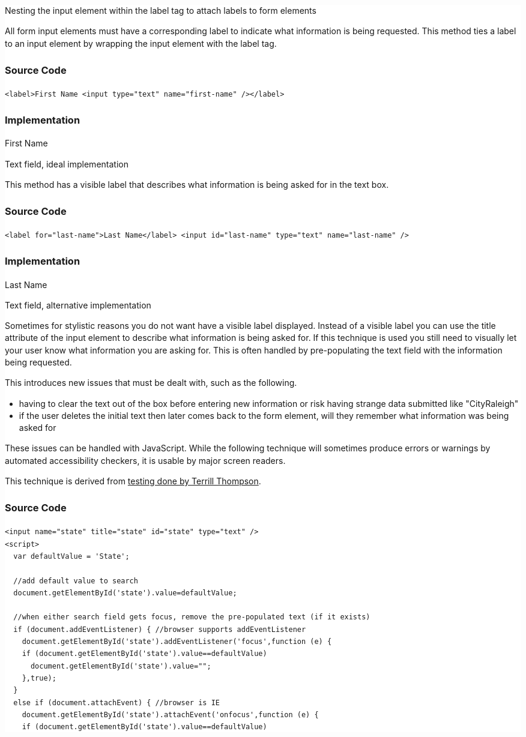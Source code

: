 Nesting the input element within the label tag to attach labels to form elements

All form input elements must have a corresponding label to indicate what information is being requested. This method ties a label to an input element by wrapping the input element with the label tag.

### Source Code

~~~~ {.code}
<label>First Name <input type="text" name="first-name" /></label>
~~~~

### Implementation

First Name

Text field, ideal implementation

This method has a visible label that describes what information is being asked for in the text box.

### Source Code

~~~~ {.code}
<label for="last-name">Last Name</label> <input id="last-name" type="text" name="last-name" />
~~~~

### Implementation

Last Name

Text field, alternative implementation

Sometimes for stylistic reasons you do not want have a visible label displayed. Instead of a visible label you can use the title attribute of the input element to describe what information is being asked for. If this technique is used you still need to visually let your user know what information you are asking for. This is often handled by pre-populating the text field with the information being requested.

This introduces new issues that must be dealt with, such as the following.

-   having to clear the text out of the box before entering new information or risk having strange data submitted like "CityRaleigh"
-   if the user deletes the initial text then later comes back to the form element, will they remember what information was being asked for

These issues can be handled with JavaScript. While the following technique will sometimes produce errors or warnings by automated accessibility checkers, it is usable by major screen readers.

This technique is derived from [testing done by Terrill Thompson](http://terrillthompson.com/blog/38).

### Source Code

~~~~ {.code}
<input name="state" title="state" id="state" type="text" />
<script>
  var defaultValue = 'State';

  //add default value to search
  document.getElementById('state').value=defaultValue;

  //when either search field gets focus, remove the pre-populated text (if it exists)
  if (document.addEventListener) { //browser supports addEventListener
    document.getElementById('state').addEventListener('focus',function (e) {
    if (document.getElementById('state').value==defaultValue)
      document.getElementById('state').value="";
    },true);
  }
  else if (document.attachEvent) { //browser is IE
    document.getElementById('state').attachEvent('onfocus',function (e) {
    if (document.getElementById('state').value==defaultValue)
~~~~